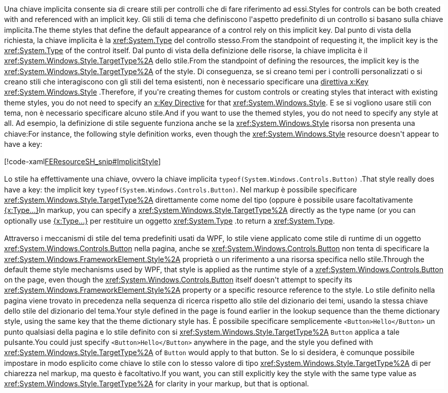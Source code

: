 <span data-ttu-id="123a9-233">Una chiave implicita consente sia di creare stili per controlli che di fare riferimento ad essi.</span><span class="sxs-lookup"><span data-stu-id="123a9-233">Styles for controls can be both created with and referenced with an implicit key.</span></span> <span data-ttu-id="123a9-234">Gli stili di tema che definiscono l'aspetto predefinito di un controllo si basano sulla chiave implicita.</span><span class="sxs-lookup"><span data-stu-id="123a9-234">The theme styles that define the default appearance of a control rely on this implicit key.</span></span> <span data-ttu-id="123a9-235">Dal punto di vista della richiesta, la chiave implicita è la <xref:System.Type> del controllo stesso.</span><span class="sxs-lookup"><span data-stu-id="123a9-235">From the standpoint of requesting it, the implicit key is the <xref:System.Type> of the control itself.</span></span> <span data-ttu-id="123a9-236">Dal punto di vista della definizione delle risorse, la chiave implicita è il <xref:System.Windows.Style.TargetType%2A> dello stile.</span><span class="sxs-lookup"><span data-stu-id="123a9-236">From the standpoint of defining the resources, the implicit key is the <xref:System.Windows.Style.TargetType%2A> of the style.</span></span> <span data-ttu-id="123a9-237">Di conseguenza, se si creano temi per i controlli personalizzati o si creano stili che interagiscono con gli stili del tema esistenti, non è necessario specificare una [direttiva x:Key](../../../xaml-services/xkey-directive.md) <xref:System.Windows.Style> .</span><span class="sxs-lookup"><span data-stu-id="123a9-237">Therefore, if you're creating themes for custom controls or creating styles that interact with existing theme styles, you do not need to specify an [x:Key Directive](../../../xaml-services/xkey-directive.md) for that <xref:System.Windows.Style>.</span></span> <span data-ttu-id="123a9-238">E se si vogliono usare stili con tema, non è necessario specificare alcuno stile.</span><span class="sxs-lookup"><span data-stu-id="123a9-238">And if you want to use the themed styles, you do not need to specify any style at all.</span></span> <span data-ttu-id="123a9-239">Ad esempio, la definizione di stile seguente funziona anche se la <xref:System.Windows.Style> risorsa non presenta una chiave:</span><span class="sxs-lookup"><span data-stu-id="123a9-239">For instance, the following style definition works, even though the <xref:System.Windows.Style> resource doesn't appear to have a key:</span></span>

[!code-xaml[FEResourceSH_snip#ImplicitStyle](~/samples/snippets/csharp/VS_Snippets_Wpf/FEResourceSH_snip/CS/page2.xaml#implicitstyle)]

<span data-ttu-id="123a9-240">Lo stile ha effettivamente una chiave, ovvero la chiave implicita `typeof(System.Windows.Controls.Button)` .</span><span class="sxs-lookup"><span data-stu-id="123a9-240">That style really does have a key: the implicit key `typeof(System.Windows.Controls.Button)`.</span></span> <span data-ttu-id="123a9-241">Nel markup è possibile specificare <xref:System.Windows.Style.TargetType%2A> direttamente come nome del tipo (oppure è possibile usare facoltativamente [{x:Type...}](../../../xaml-services/xtype-markup-extension.md)</span><span class="sxs-lookup"><span data-stu-id="123a9-241">In markup, you can specify a <xref:System.Windows.Style.TargetType%2A> directly as the type name (or you can optionally use [{x:Type...}](../../../xaml-services/xtype-markup-extension.md)</span></span> <span data-ttu-id="123a9-242">per restituire un oggetto <xref:System.Type> .</span><span class="sxs-lookup"><span data-stu-id="123a9-242">to return a <xref:System.Type>.</span></span>

<span data-ttu-id="123a9-243">Attraverso i meccanismi di stile del tema predefiniti usati da WPF, lo stile viene applicato come stile di runtime di un oggetto <xref:System.Windows.Controls.Button> nella pagina, anche se <xref:System.Windows.Controls.Button> non tenta di specificare la <xref:System.Windows.FrameworkElement.Style%2A> proprietà o un riferimento a una risorsa specifica nello stile.</span><span class="sxs-lookup"><span data-stu-id="123a9-243">Through the default theme style mechanisms used by WPF, that style is applied as the runtime style of a <xref:System.Windows.Controls.Button> on the page, even though the <xref:System.Windows.Controls.Button> itself doesn't attempt to specify its <xref:System.Windows.FrameworkElement.Style%2A> property or a specific resource reference to the style.</span></span> <span data-ttu-id="123a9-244">Lo stile definito nella pagina viene trovato in precedenza nella sequenza di ricerca rispetto allo stile del dizionario dei temi, usando la stessa chiave dello stile del dizionario del tema.</span><span class="sxs-lookup"><span data-stu-id="123a9-244">Your style defined in the page is found earlier in the lookup sequence than the theme dictionary style, using the same key that the theme dictionary style has.</span></span> <span data-ttu-id="123a9-245">È possibile specificare semplicemente `<Button>Hello</Button>` un punto qualsiasi della pagina e lo stile definito con si <xref:System.Windows.Style.TargetType%2A> `Button` applica a tale pulsante.</span><span class="sxs-lookup"><span data-stu-id="123a9-245">You could just specify `<Button>Hello</Button>` anywhere in the page, and the style you defined with <xref:System.Windows.Style.TargetType%2A> of `Button` would apply to that button.</span></span> <span data-ttu-id="123a9-246">Se lo si desidera, è comunque possibile impostare in modo esplicito come chiave lo stile con lo stesso valore di tipo <xref:System.Windows.Style.TargetType%2A> di per chiarezza nel markup, ma questo è facoltativo.</span><span class="sxs-lookup"><span data-stu-id="123a9-246">If you want, you can still explicitly key the style with the same type value as <xref:System.Windows.Style.TargetType%2A> for clarity in your markup, but that is optional.</span></span>
